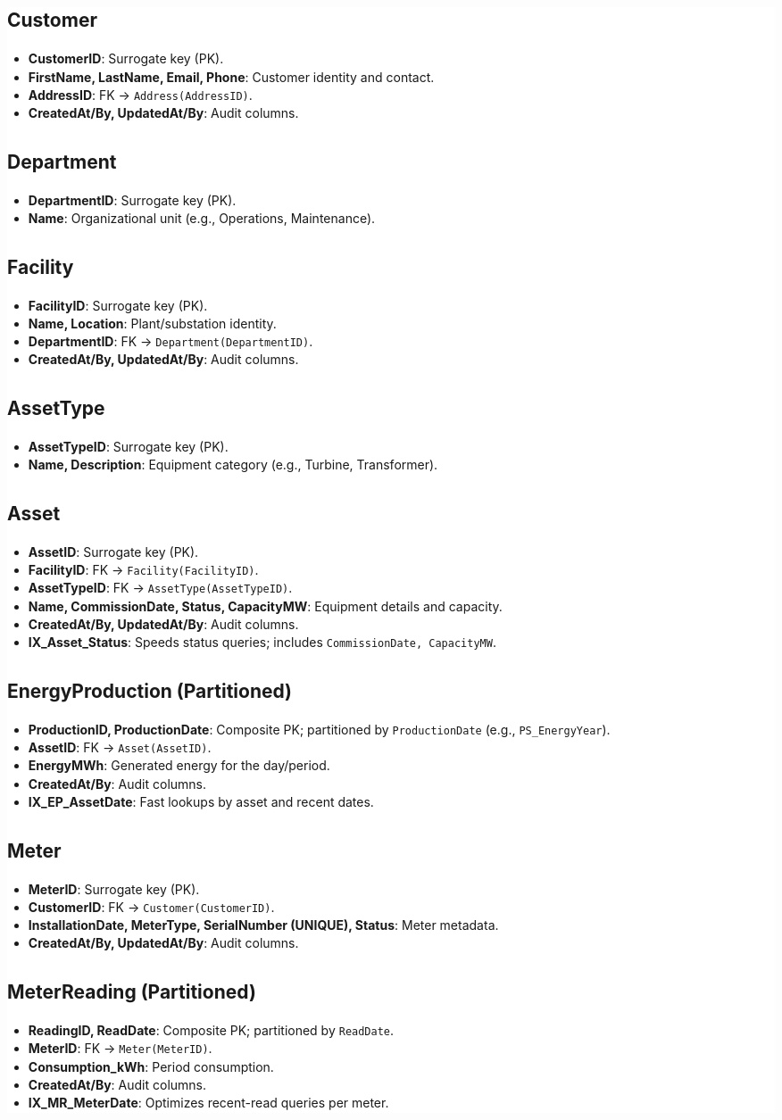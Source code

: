 ## Customer
* **CustomerID**: Surrogate key (PK).  
* **FirstName, LastName, Email, Phone**: Customer identity and contact.  
* **AddressID**: FK → `Address(AddressID)`.  
* **CreatedAt/By, UpdatedAt/By**: Audit columns.

## Department
* **DepartmentID**: Surrogate key (PK).  
* **Name**: Organizational unit (e.g., Operations, Maintenance).

## Facility
* **FacilityID**: Surrogate key (PK).  
* **Name, Location**: Plant/substation identity.  
* **DepartmentID**: FK → `Department(DepartmentID)`.  
* **CreatedAt/By, UpdatedAt/By**: Audit columns.

## AssetType
* **AssetTypeID**: Surrogate key (PK).  
* **Name, Description**: Equipment category (e.g., Turbine, Transformer).

## Asset
* **AssetID**: Surrogate key (PK).  
* **FacilityID**: FK → `Facility(FacilityID)`.  
* **AssetTypeID**: FK → `AssetType(AssetTypeID)`.  
* **Name, CommissionDate, Status, CapacityMW**: Equipment details and capacity.  
* **CreatedAt/By, UpdatedAt/By**: Audit columns.  
* **IX_Asset_Status**: Speeds status queries; includes `CommissionDate, CapacityMW`.

## EnergyProduction (Partitioned)
* **ProductionID, ProductionDate**: Composite PK; partitioned by `ProductionDate` (e.g., `PS_EnergyYear`).  
* **AssetID**: FK → `Asset(AssetID)`.  
* **EnergyMWh**: Generated energy for the day/period.  
* **CreatedAt/By**: Audit columns.  
* **IX_EP_AssetDate**: Fast lookups by asset and recent dates.

## Meter
* **MeterID**: Surrogate key (PK).  
* **CustomerID**: FK → `Customer(CustomerID)`.  
* **InstallationDate, MeterType, SerialNumber (UNIQUE), Status**: Meter metadata.  
* **CreatedAt/By, UpdatedAt/By**: Audit columns.

## MeterReading (Partitioned)
* **ReadingID, ReadDate**: Composite PK; partitioned by `ReadDate`.  
* **MeterID**: FK → `Meter(MeterID)`.  
* **Consumption_kWh**: Period consumption.  
* **CreatedAt/By**: Audit columns.  
* **IX_MR_MeterDate**: Optimizes recent-read queries per meter.
